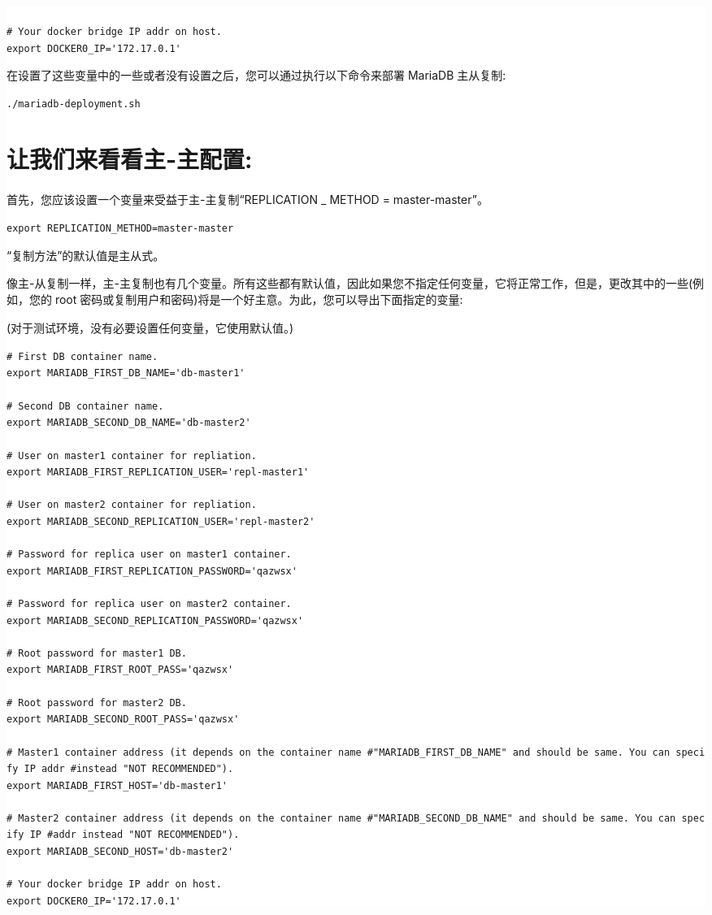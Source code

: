 ```

# Your docker bridge IP addr on host.
export DOCKER0_IP='172.17.0.1'
```

在设置了这些变量中的一些或者没有设置之后，您可以通过执行以下命令来部署 MariaDB 主从复制:

```
./mariadb-deployment.sh
```

# 让我们来看看主-主配置:

首先，您应该设置一个变量来受益于主-主复制“REPLICATION _ METHOD = master-master”。

```
export REPLICATION_METHOD=master-master
```

“复制方法”的默认值是主从式。

像主-从复制一样，主-主复制也有几个变量。所有这些都有默认值，因此如果您不指定任何变量，它将正常工作，但是，更改其中的一些(例如，您的 root 密码或复制用户和密码)将是一个好主意。为此，您可以导出下面指定的变量:

(对于测试环境，没有必要设置任何变量，它使用默认值。)

```
# First DB container name.
export MARIADB_FIRST_DB_NAME='db-master1'

# Second DB container name.
export MARIADB_SECOND_DB_NAME='db-master2'

# User on master1 container for repliation.
export MARIADB_FIRST_REPLICATION_USER='repl-master1'

# User on master2 container for repliation.
export MARIADB_SECOND_REPLICATION_USER='repl-master2'

# Password for replica user on master1 container.
export MARIADB_FIRST_REPLICATION_PASSWORD='qazwsx'

# Password for replica user on master2 container.
export MARIADB_SECOND_REPLICATION_PASSWORD='qazwsx'

# Root password for master1 DB.
export MARIADB_FIRST_ROOT_PASS='qazwsx'

# Root password for master2 DB.
export MARIADB_SECOND_ROOT_PASS='qazwsx'

# Master1 container address (it depends on the container name #"MARIADB_FIRST_DB_NAME" and should be same. You can specify IP addr #instead "NOT RECOMMENDED").
export MARIADB_FIRST_HOST='db-master1'

# Master2 container address (it depends on the container name #"MARIADB_SECOND_DB_NAME" and should be same. You can specify IP #addr instead "NOT RECOMMENDED").
export MARIADB_SECOND_HOST='db-master2'

# Your docker bridge IP addr on host.
export DOCKER0_IP='172.17.0.1'
```
